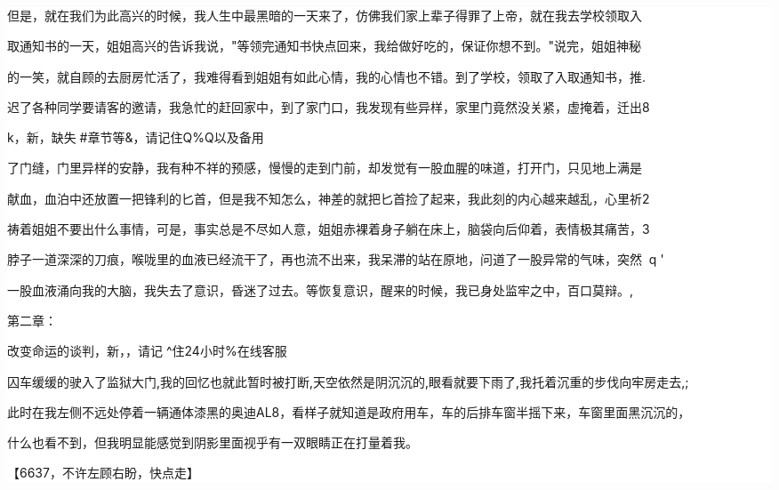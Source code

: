 


但是，就在我们为此高兴的时候，我人生中最黑暗的一天来了，仿佛我们家上辈子得罪了上帝，就在我去学校领取入



取通知书的一天，姐姐高兴的告诉我说，"等领完通知书快点回来，我给做好吃的，保证你想不到。"说完，姐姐神秘



的一笑，就自顾的去厨房忙活了，我难得看到姐姐有如此心情，我的心情也不错。到了学校，领取了入取通知书，推.



迟了各种同学要请客的邀请，我急忙的赶回家中，到了家门口，我发现有些异样，家里门竟然没关紧，虚掩着，迁出8

k，新，缺失 #章节等&，请记住Q%Q以及备用



了门缝，门里异样的安静，我有种不祥的预感，慢慢的走到门前，却发觉有一股血腥的味道，打开门，只见地上满是



献血，血泊中还放置一把锋利的匕首，但是我不知怎么，神差的就把匕首捡了起来，我此刻的内心越来越乱，心里祈2



祷着姐姐不要出什么事情，可是，事实总是不尽如人意，姐姐赤裸着身子躺在床上，脑袋向后仰着，表情极其痛苦，3



脖子一道深深的刀痕，喉咙里的血液已经流干了，再也流不出来，我呆滞的站在原地，问道了一股异常的气味，突然  q '



一股血液涌向我的大脑，我失去了意识，昏迷了过去。等恢复意识，醒来的时候，我已身处监牢之中，百口莫辩。,













第二章：

改变命运的谈判，新，，请记 ^住24小时%在线客服





囚车缓缓的驶入了监狱大门,我的回忆也就此暂时被打断,天空依然是阴沉沉的,眼看就要下雨了,我托着沉重的步伐向牢房走去,;



此时在我左侧不远处停着一辆通体漆黑的奥迪AL8，看样子就知道是政府用车，车的后排车窗半摇下来，车窗里面黑沉沉的，



什么也看不到，但我明显能感觉到阴影里面视乎有一双眼睛正在打量着我。









【6637，不许左顾右盼，快点走】
